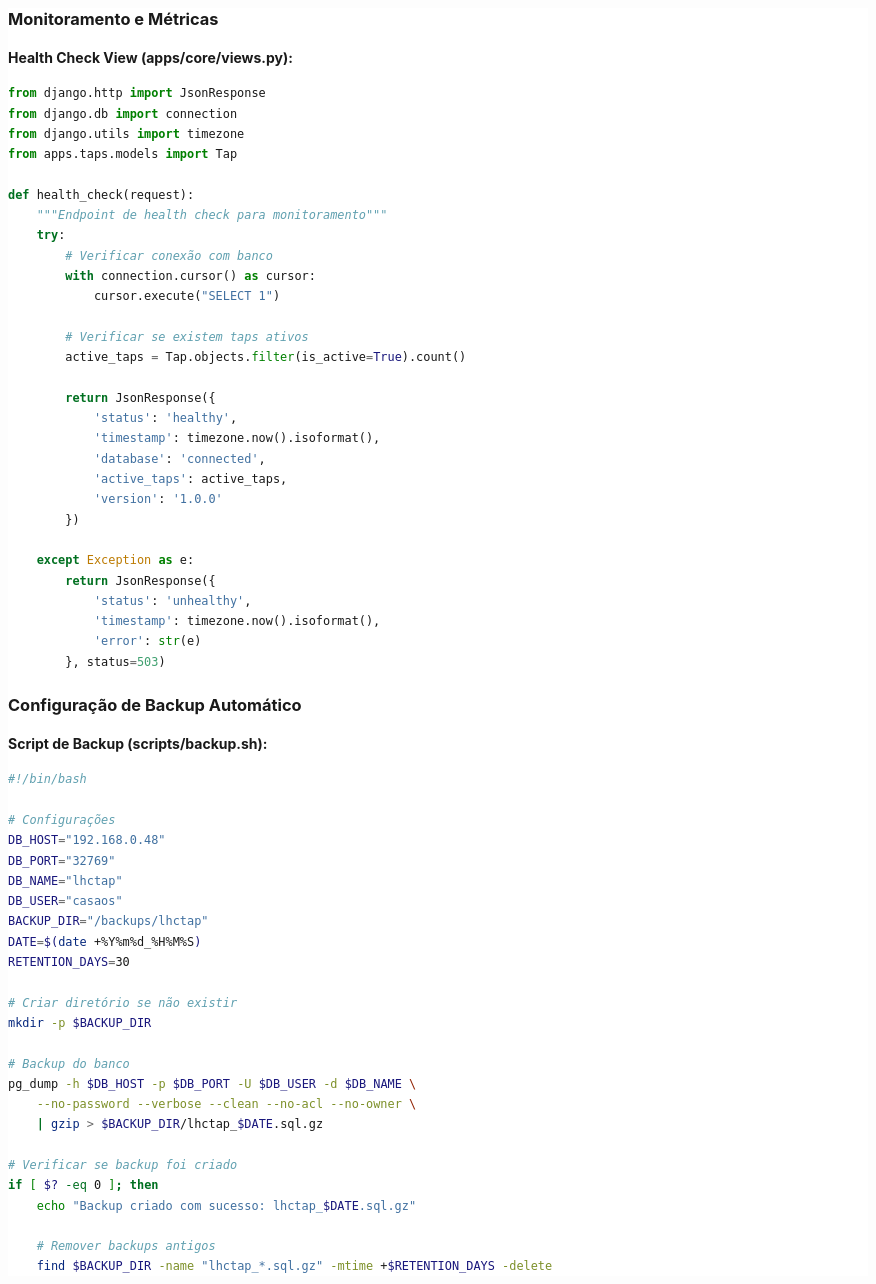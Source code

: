 ### Monitoramento e Métricas

**Health Check View (apps/core/views.py):**
```python
from django.http import JsonResponse
from django.db import connection
from django.utils import timezone
from apps.taps.models import Tap

def health_check(request):
    """Endpoint de health check para monitoramento"""
    try:
        # Verificar conexão com banco
        with connection.cursor() as cursor:
            cursor.execute("SELECT 1")
        
        # Verificar se existem taps ativos
        active_taps = Tap.objects.filter(is_active=True).count()
        
        return JsonResponse({
            'status': 'healthy',
            'timestamp': timezone.now().isoformat(),
            'database': 'connected',
            'active_taps': active_taps,
            'version': '1.0.0'
        })
    
    except Exception as e:
        return JsonResponse({
            'status': 'unhealthy',
            'timestamp': timezone.now().isoformat(),
            'error': str(e)
        }, status=503)
```

### Configuração de Backup Automático

**Script de Backup (scripts/backup.sh):**
```bash
#!/bin/bash

# Configurações
DB_HOST="192.168.0.48"
DB_PORT="32769"
DB_NAME="lhctap"
DB_USER="casaos"
BACKUP_DIR="/backups/lhctap"
DATE=$(date +%Y%m%d_%H%M%S)
RETENTION_DAYS=30

# Criar diretório se não existir
mkdir -p $BACKUP_DIR

# Backup do banco
pg_dump -h $DB_HOST -p $DB_PORT -U $DB_USER -d $DB_NAME \
    --no-password --verbose --clean --no-acl --no-owner \
    | gzip > $BACKUP_DIR/lhctap_$DATE.sql.gz

# Verificar se backup foi criado
if [ $? -eq 0 ]; then
    echo "Backup criado com sucesso: lhctap_$DATE.sql.gz"
    
    # Remover backups antigos
    find $BACKUP_DIR -name "lhctap_*.sql.gz" -mtime +$RETENTION_DAYS -delete
```